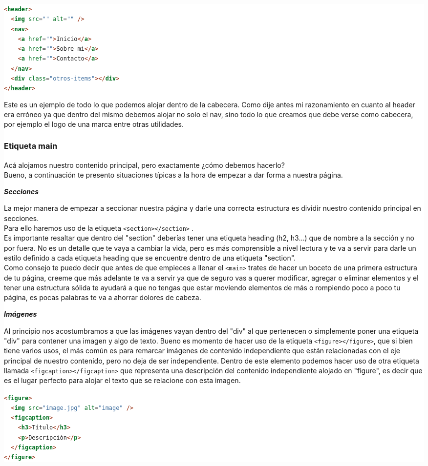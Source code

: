 ```html
<header>
  <img src="" alt="" />
  <nav>
    <a href="">Inicio</a>
    <a href="">Sobre mi</a>
    <a href="">Contacto</a>
  </nav>
  <div class="otros-items"></div>
</header>
```

Este es un ejemplo de todo lo que podemos alojar dentro de la cabecera. Como dije antes mi razonamiento en cuanto al header era erróneo ya que dentro del mismo debemos alojar no solo el nav, sino todo lo que creamos que debe verse como cabecera, por ejemplo el logo de una marca entre otras utilidades.

### Etiqueta main

Acá alojamos nuestro contenido principal, pero exactamente ¿cómo debemos hacerlo?<br/>
Bueno, a continuación te presento situaciones típicas a la hora de empezar a dar forma a nuestra página.

<span class="main-item">**_Secciones_**</span>

La mejor manera de empezar a seccionar nuestra página y darle una correcta estructura es dividir nuestro contenido principal en secciones.<br/>
Para ello haremos uso de la etiqueta `<section></section>` . <br/>
Es importante resaltar que dentro del "section" deberías tener una etiqueta heading (h2, h3...) que de nombre a la sección y no por fuera. No es un detalle que te vaya a cambiar la vida, pero es más comprensible a nivel lectura y te va a servir para darle un estilo definido a cada etiqueta heading que se encuentre dentro de una etiqueta "section".<br/>
Como consejo te puedo decir que antes de que empieces a llenar el `<main>` trates de hacer un boceto de una primera estructura de tu página, creeme que más adelante te va a servir ya que de seguro vas a querer modificar, agregar o eliminar elementos y el tener una estructura sólida te ayudará a que no tengas que estar moviendo elementos de más o rompiendo poco a poco tu página, es pocas palabras te va a ahorrar dolores de cabeza.

<span class="main-item">**_Imágenes_**</span>

Al principio nos acostumbramos a que las imágenes vayan dentro del "div" al que pertenecen o simplemente poner una etiqueta "div" para contener una imagen y algo de texto. Bueno es momento de hacer uso de la etiqueta `<figure></figure>`, que si bien tiene varios usos, el más común es para remarcar imágenes de contenido independiente que están relacionadas con el eje principal de nuestro contenido, pero no deja de ser independiente. Dentro de este elemento podemos hacer uso de otra etiqueta llamada `<figcaption></figcaption>` que representa una descripción del contenido independiente alojado en "figure", es decir que es el lugar perfecto para alojar el texto que se relacione con esta imagen.

```html
<figure>
  <img src="image.jpg" alt="image" />
  <figcaption>
    <h3>Título</h3>
    <p>Descripción</p>
  </figcaption>
</figure>
```
